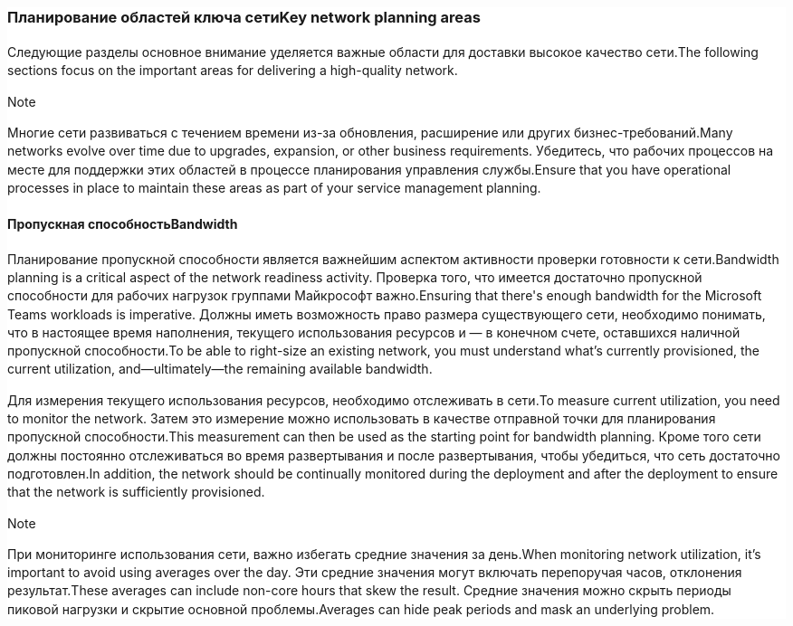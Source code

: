 ### <a name="key-network-planning-areas"></a><span data-ttu-id="264d6-237">Планирование областей ключа сети</span><span class="sxs-lookup"><span data-stu-id="264d6-237">Key network planning areas</span></span>

<span data-ttu-id="264d6-238">Следующие разделы основное внимание уделяется важные области для доставки высокое качество сети.</span><span class="sxs-lookup"><span data-stu-id="264d6-238">The following sections focus on the important areas for delivering a high-quality network.</span></span>

> [!NOTE]
> <span data-ttu-id="264d6-239">Многие сети развиваться с течением времени из-за обновления, расширение или других бизнес-требований.</span><span class="sxs-lookup"><span data-stu-id="264d6-239">Many networks evolve over time due to upgrades, expansion, or other business requirements.</span></span> <span data-ttu-id="264d6-240">Убедитесь, что рабочих процессов на месте для поддержки этих областей в процессе планирования управления службы.</span><span class="sxs-lookup"><span data-stu-id="264d6-240">Ensure that you have operational processes in place to maintain these areas as part of your service management planning.</span></span>

#### <a name="bandwidth"></a><span data-ttu-id="264d6-241">Пропускная способность</span><span class="sxs-lookup"><span data-stu-id="264d6-241">Bandwidth</span></span>

<span data-ttu-id="264d6-242">Планирование пропускной способности является важнейшим аспектом активности проверки готовности к сети.</span><span class="sxs-lookup"><span data-stu-id="264d6-242">Bandwidth planning is a critical aspect of the network readiness activity.</span></span> <span data-ttu-id="264d6-243">Проверка того, что имеется достаточно пропускной способности для рабочих нагрузок группами Майкрософт важно.</span><span class="sxs-lookup"><span data-stu-id="264d6-243">Ensuring that there's enough bandwidth for the Microsoft Teams workloads is imperative.</span></span> <span data-ttu-id="264d6-244">Должны иметь возможность право размера существующего сети, необходимо понимать, что в настоящее время наполнения, текущего использования ресурсов и — в конечном счете, оставшихся наличной пропускной способности.</span><span class="sxs-lookup"><span data-stu-id="264d6-244">To be able to right-size an existing network, you must understand what’s currently provisioned, the current utilization, and—ultimately—the remaining available bandwidth.</span></span>

<span data-ttu-id="264d6-245">Для измерения текущего использования ресурсов, необходимо отслеживать в сети.</span><span class="sxs-lookup"><span data-stu-id="264d6-245">To measure current utilization, you need to monitor the network.</span></span> <span data-ttu-id="264d6-246">Затем это измерение можно использовать в качестве отправной точки для планирования пропускной способности.</span><span class="sxs-lookup"><span data-stu-id="264d6-246">This measurement can then be used as the starting point for bandwidth planning.</span></span> <span data-ttu-id="264d6-247">Кроме того сети должны постоянно отслеживаться во время развертывания и после развертывания, чтобы убедиться, что сеть достаточно подготовлен.</span><span class="sxs-lookup"><span data-stu-id="264d6-247">In addition, the network should be continually monitored during the deployment and after the deployment to ensure that the network is sufficiently provisioned.</span></span>

> [!NOTE]
> <span data-ttu-id="264d6-248">При мониторинге использования сети, важно избегать средние значения за день.</span><span class="sxs-lookup"><span data-stu-id="264d6-248">When monitoring network utilization, it’s important to avoid using averages over the day.</span></span> <span data-ttu-id="264d6-249">Эти средние значения могут включать перепоручая часов, отклонения результат.</span><span class="sxs-lookup"><span data-stu-id="264d6-249">These averages can include non-core hours that skew the result.</span></span> <span data-ttu-id="264d6-250">Средние значения можно скрыть периоды пиковой нагрузки и скрытие основной проблемы.</span><span class="sxs-lookup"><span data-stu-id="264d6-250">Averages can hide peak periods and mask an underlying problem.</span></span>
